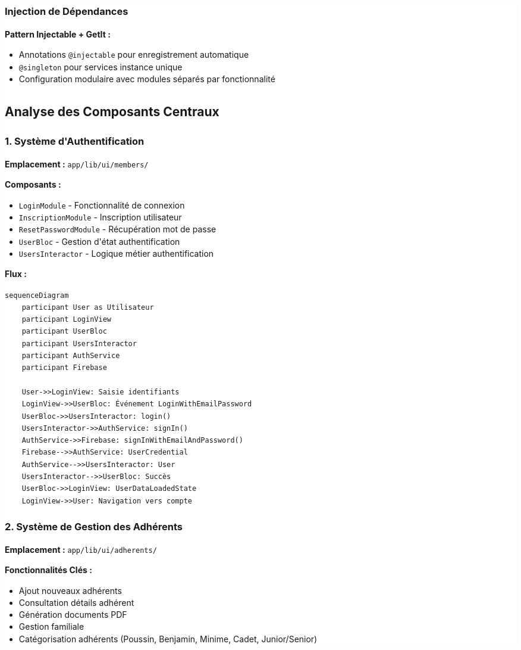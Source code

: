 ### Injection de Dépendances

**Pattern Injectable + GetIt :**
- Annotations `@injectable` pour enregistrement automatique
- `@singleton` pour services instance unique
- Configuration modulaire avec modules séparés par fonctionnalité

## Analyse des Composants Centraux

### 1. Système d'Authentification

**Emplacement :** `app/lib/ui/members/`

**Composants :**
- `LoginModule` - Fonctionnalité de connexion
- `InscriptionModule` - Inscription utilisateur
- `ResetPasswordModule` - Récupération mot de passe
- `UserBloc` - Gestion d'état authentification
- `UsersInteractor` - Logique métier authentification

**Flux :**
```mermaid
sequenceDiagram
    participant User as Utilisateur
    participant LoginView
    participant UserBloc
    participant UsersInteractor
    participant AuthService
    participant Firebase
    
    User->>LoginView: Saisie identifiants
    LoginView->>UserBloc: Événement LoginWithEmailPassword
    UserBloc->>UsersInteractor: login()
    UsersInteractor->>AuthService: signIn()
    AuthService->>Firebase: signInWithEmailAndPassword()
    Firebase-->>AuthService: UserCredential
    AuthService-->>UsersInteractor: User
    UsersInteractor-->>UserBloc: Succès
    UserBloc->>LoginView: UserDataLoadedState
    LoginView->>User: Navigation vers compte
```

### 2. Système de Gestion des Adhérents

**Emplacement :** `app/lib/ui/adherents/`

**Fonctionnalités Clés :**
- Ajout nouveaux adhérents
- Consultation détails adhérent
- Génération documents PDF
- Gestion familiale
- Catégorisation adhérents (Poussin, Benjamin, Minime, Cadet, Junior/Senior)
